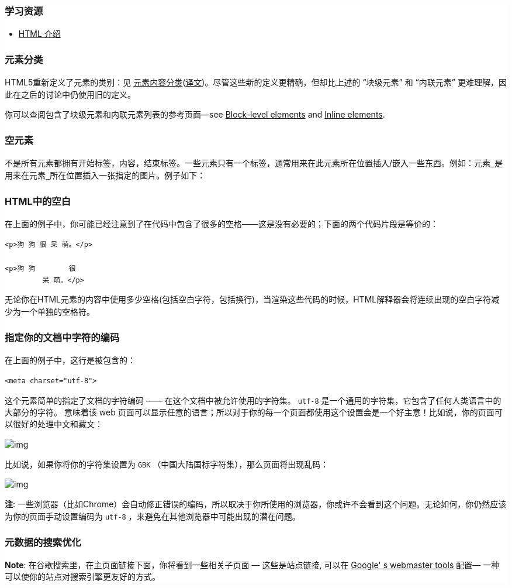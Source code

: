 ### 学习资源
- [HTML 介绍](https://developer.mozilla.org/zh-CN/docs/Learn/HTML/Introduction_to_HTML)

### 元素分类

HTML5重新定义了元素的类别：见 [元素内容分类](https://html.spec.whatwg.org/multipage/indices.html#element-content-categories)([译文](https://developer.mozilla.org/zh-CN/docs/Web/Guide/HTML/Content_categories))。尽管这些新的定义更精确，但却比上述的 “块级元素” 和 “内联元素” 更难理解，因此在之后的讨论中仍使用旧的定义。

你可以查阅包含了块级元素和内联元素列表的参考页面—see [Block-level elements](https://developer.mozilla.org/en-US/docs/Web/HTML/Block-level_elements) and [Inline elements](https://developer.mozilla.org/en-US/docs/Web/HTML/Inline_elements).

### 空元素

不是所有元素都拥有开始标签，内容，结束标签。一些元素只有一个标签，通常用来在此元素所在位置插入/嵌入一些东西。例如：元素[` `](https://developer.mozilla.org/zh-CN/docs/Web/HTML/Element/img)是用来在元素[` `](https://developer.mozilla.org/zh-CN/docs/Web/HTML/Element/img)所在位置插入一张指定的图片。例子如下：

### HTML中的空白

在上面的例子中，你可能已经注意到了在代码中包含了很多的空格——这是没有必要的；下面的两个代码片段是等价的：

```
<p>狗 狗 很 呆 萌。</p>

<p>狗 狗        很
         呆 萌。</p>
```

无论你在HTML元素的内容中使用多少空格(包括空白字符，包括换行)，当渲染这些代码的时候，HTML解释器会将连续出现的空白字符减少为一个单独的空格符。

### 指定你的文档中字符的编码

在上面的例子中，这行是被包含的：

```
<meta charset="utf-8">
```

这个元素简单的指定了文档的字符编码 —— 在这个文档中被允许使用的字符集。 `utf-8` 是一个通用的字符集，它包含了任何人类语言中的大部分的字符。 意味着该 web 页面可以显示任意的语言；所以对于你的每一个页面都使用这个设置会是一个好主意！比如说，你的页面可以很好的处理中文和藏文：

![img](https://image.cubox.pro/article/2022021401195126966/21854.jpg)

比如说，如果你将你的字符集设置为 `GBK` （中国大陆国标字符集），那么页面将出现乱码：

![img](https://image.cubox.pro/article/2022021401195245044/21706.jpg)

**注**: 一些浏览器（比如Chrome）会自动修正错误的编码，所以取决于你所使用的浏览器，你或许不会看到这个问题。无论如何，你仍然应该为你的页面手动设置编码为 `utf-8` ，来避免在其他浏览器中可能出现的潜在问题。

### 元数据的搜索优化

**Note**: 在谷歌搜索里，在主页面链接下面，你将看到一些相关子页面 — 这些是站点链接, 可以在 [Google&#39; s webmaster tools](https://www.google.com/webmasters/tools/) 配置— 一种可以使你的站点对搜索引擎更友好的方式。
